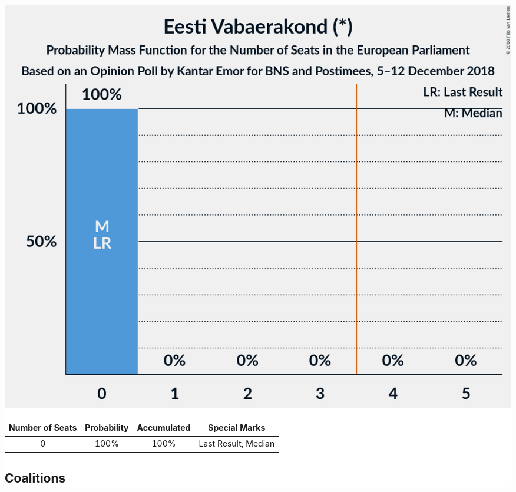 ![Graph with seats probability mass function not yet produced](2018-12-12-KantarEmor-seats-pmf-eestivabaerakond.png "Seats Probability Mass Function")

| Number of Seats | Probability | Accumulated | Special Marks |
|:---------------:|:-----------:|:-----------:|:-------------:|
| 0 | 100% | 100% | Last Result, Median |


## Coalitions
